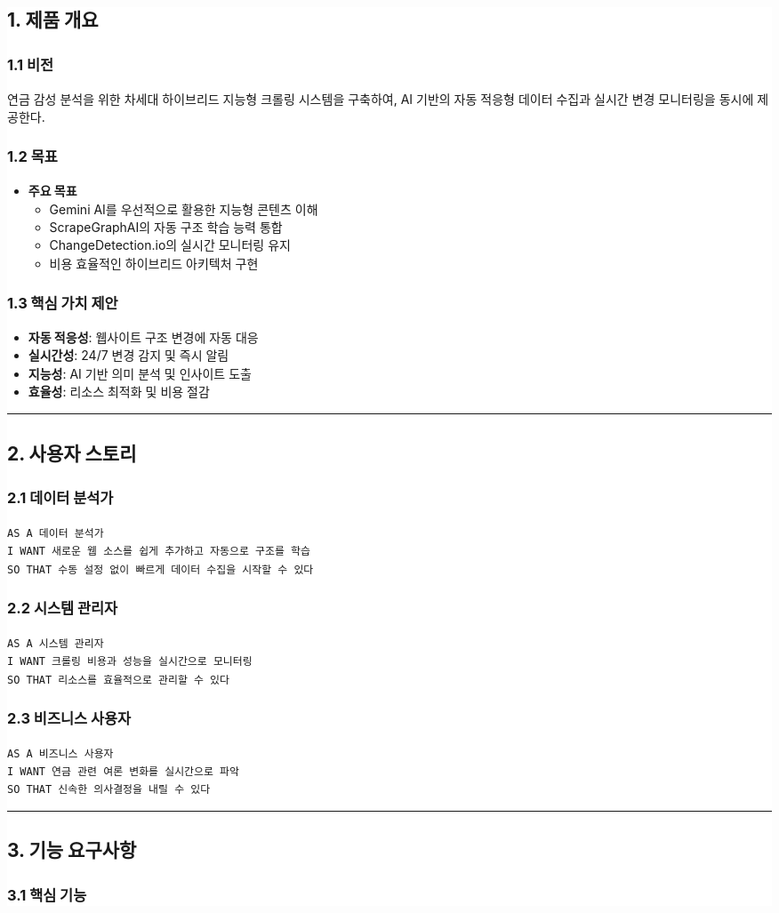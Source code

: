 
## 1. 제품 개요

### 1.1 비전
연금 감성 분석을 위한 차세대 하이브리드 지능형 크롤링 시스템을 구축하여, AI 기반의 자동 적응형 데이터 수집과 실시간 변경 모니터링을 동시에 제공한다.

### 1.2 목표
- **주요 목표**
  - Gemini AI를 우선적으로 활용한 지능형 콘텐츠 이해
  - ScrapeGraphAI의 자동 구조 학습 능력 통합
  - ChangeDetection.io의 실시간 모니터링 유지
  - 비용 효율적인 하이브리드 아키텍처 구현

### 1.3 핵심 가치 제안
- **자동 적응성**: 웹사이트 구조 변경에 자동 대응
- **실시간성**: 24/7 변경 감지 및 즉시 알림
- **지능성**: AI 기반 의미 분석 및 인사이트 도출
- **효율성**: 리소스 최적화 및 비용 절감

---

## 2. 사용자 스토리

### 2.1 데이터 분석가
```
AS A 데이터 분석가
I WANT 새로운 웹 소스를 쉽게 추가하고 자동으로 구조를 학습
SO THAT 수동 설정 없이 빠르게 데이터 수집을 시작할 수 있다
```

### 2.2 시스템 관리자
```
AS A 시스템 관리자
I WANT 크롤링 비용과 성능을 실시간으로 모니터링
SO THAT 리소스를 효율적으로 관리할 수 있다
```

### 2.3 비즈니스 사용자
```
AS A 비즈니스 사용자
I WANT 연금 관련 여론 변화를 실시간으로 파악
SO THAT 신속한 의사결정을 내릴 수 있다
```

---

## 3. 기능 요구사항

### 3.1 핵심 기능
